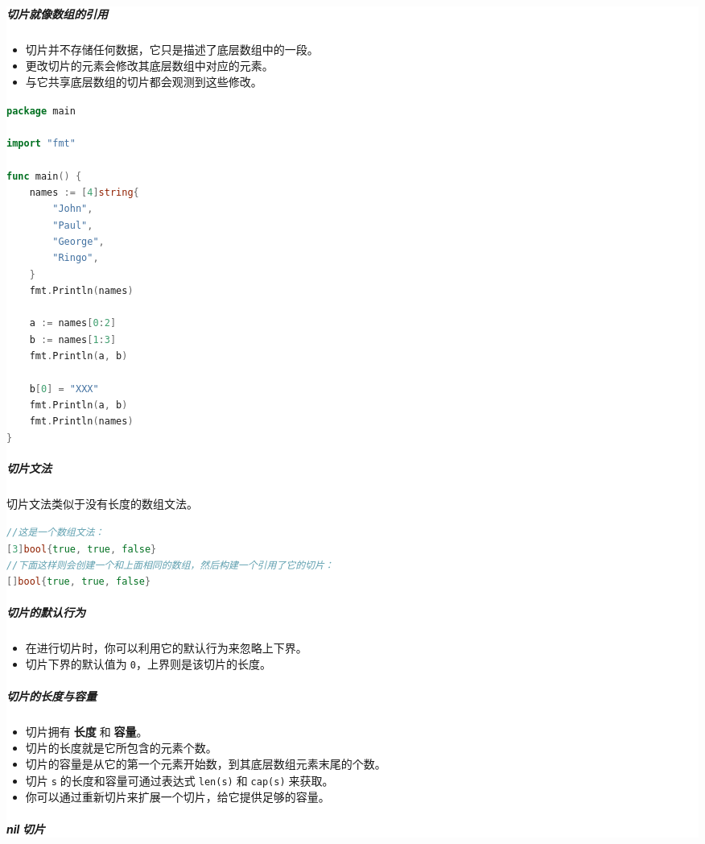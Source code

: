 ##### 切片就像数组的引用

* 切片并不存储任何数据，它只是描述了底层数组中的一段。
* 更改切片的元素会修改其底层数组中对应的元素。
* 与它共享底层数组的切片都会观测到这些修改。

```go
package main

import "fmt"

func main() {
	names := [4]string{
		"John",
		"Paul",
		"George",
		"Ringo",
	}
	fmt.Println(names)

	a := names[0:2]
	b := names[1:3]
	fmt.Println(a, b)

	b[0] = "XXX"
	fmt.Println(a, b)
	fmt.Println(names)
}
```

##### 切片文法

切片文法类似于没有长度的数组文法。

```go
//这是一个数组文法：
[3]bool{true, true, false}
//下面这样则会创建一个和上面相同的数组，然后构建一个引用了它的切片：
[]bool{true, true, false}
```

##### 切片的默认行为

* 在进行切片时，你可以利用它的默认行为来忽略上下界。
* 切片下界的默认值为 `0`，上界则是该切片的长度。

##### 切片的长度与容量

* 切片拥有 **长度** 和 **容量**。
* 切片的长度就是它所包含的元素个数。
* 切片的容量是从它的第一个元素开始数，到其底层数组元素末尾的个数。
* 切片 `s` 的长度和容量可通过表达式 `len(s)` 和 `cap(s)` 来获取。
* 你可以通过重新切片来扩展一个切片，给它提供足够的容量。

##### nil 切片
